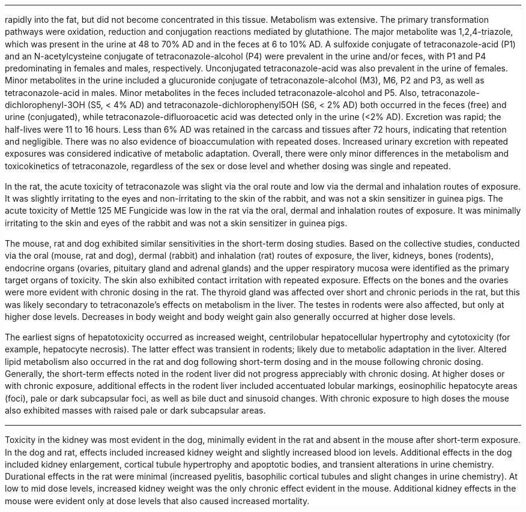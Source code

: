 -----

rapidly into the fat, but did not become concentrated in this tissue. Metabolism was extensive.
The primary transformation pathways were oxidation, reduction and conjugation reactions
mediated by glutathione. The major metabolite was 1,2,4-triazole, which was present in the urine
at 48 to 70% AD and in the feces at 6 to 10% AD. A sulfoxide conjugate of tetraconazole-acid
(P1) and an N-acetylcysteine conjugate of tetraconazole-alcohol (P4) were prevalent in the urine
and/or feces, with P1 and P4 predominating in females and males, respectively. Unconjugated
tetraconazole-acid was also prevalent in the urine of females. Minor metabolites in the urine
included a glucuronide conjugate of tetraconazole-alcohol (M3), M6, P2 and P3, as well as
tetraconazole-acid in males. Minor metabolites in the feces included tetraconazole-alcohol and
P5. Also, tetraconazole-dichlorophenyl-3OH (S5, < 4% AD) and tetraconazole-dichlorophenyl5OH (S6, < 2% AD) both occurred in the feces (free) and urine (conjugated), while
tetraconazole-difluoroacetic acid was detected only in the urine (<2% AD). Excretion was rapid;
the half-lives were 11 to 16 hours. Less than 6% AD was retained in the carcass and tissues after
72 hours, indicating that retention and negligible. There was no also evidence of
bioaccumulation with repeated doses. Increased urinary excretion with repeated exposures was
considered indicative of metabolic adaptation. Overall, there were only minor differences in the
metabolism and toxicokinetics of tetraconazole, regardless of the sex or dose level and whether
dosing was single and repeated.

In the rat, the acute toxicity of tetraconazole was slight via the oral route and low via the dermal
and inhalation routes of exposure. It was slightly irritating to the eyes and non-irritating to the
skin of the rabbit, and was not a skin sensitizer in guinea pigs. The acute toxicity of Mettle
125 ME Fungicide was low in the rat via the oral, dermal and inhalation routes of exposure. It
was minimally irritating to the skin and eyes of the rabbit and was not a skin sensitizer in guinea
pigs.

The mouse, rat and dog exhibited similar sensitivities in the short-term dosing studies. Based on
the collective studies, conducted via the oral (mouse, rat and dog), dermal (rabbit) and inhalation
(rat) routes of exposure, the liver, kidneys, bones (rodents), endocrine organs (ovaries, pituitary
gland and adrenal glands) and the upper respiratory mucosa were identified as the primary target
organs of toxicity. The skin also exhibited contact irritation with repeated exposure. Effects on
the bones and the ovaries were more evident with chronic dosing in the rat. The thyroid gland
was affected over short and chronic periods in the rat, but this was likely secondary to
tetraconazole’s effects on metabolism in the liver. The testes in rodents were also affected, but
only at higher dose levels. Decreases in body weight and body weight gain also generally
occurred at higher dose levels.

The earliest signs of hepatotoxicity occurred as increased weight, centrilobular hepatocellular
hypertrophy and cytotoxicity (for example, hepatocyte necrosis). The latter effect was transient
in rodents; likely due to metabolic adaptation in the liver. Altered lipid metabolism also occurred
in the rat and dog following short-term dosing and in the mouse following chronic dosing.
Generally, the short-term effects noted in the rodent liver did not progress appreciably with
chronic dosing. At higher doses or with chronic exposure, additional effects in the rodent liver
included accentuated lobular markings, eosinophilic hepatocyte areas (foci), pale or dark
subcapsular foci, as well as bile duct and sinusoid changes. With chronic exposure to high doses
the mouse also exhibited masses with raised pale or dark subcapsular areas.


-----

Toxicity in the kidney was most evident in the dog, minimally evident in the rat and absent in the
mouse after short-term exposure. In the dog and rat, effects included increased kidney weight
and slightly increased blood ion levels. Additional effects in the dog included kidney
enlargement, cortical tubule hypertrophy and apoptotic bodies, and transient alterations in urine
chemistry. Durational effects in the rat were minimal (increased pyelitis, basophilic cortical
tubules and slight changes in urine chemistry). At low to mid dose levels, increased kidney
weight was the only chronic effect evident in the mouse. Additional kidney effects in the mouse
were evident only at dose levels that also caused increased mortality.
